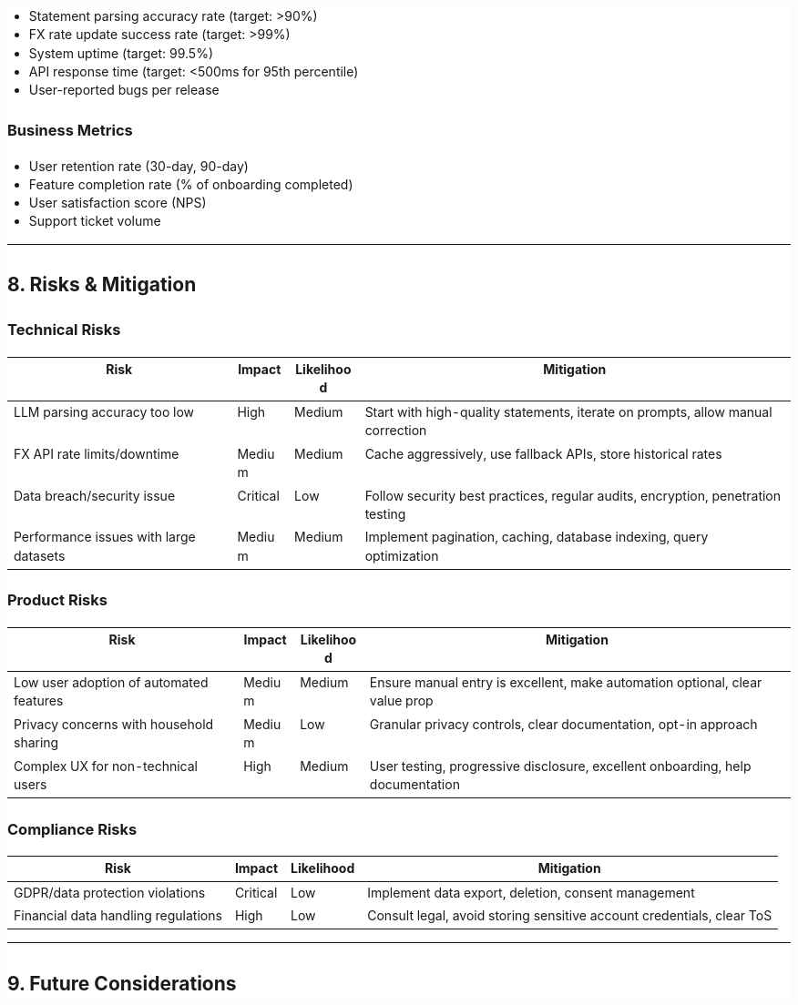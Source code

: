 - Statement parsing accuracy rate (target: >90%)
- FX rate update success rate (target: >99%)
- System uptime (target: 99.5%)
- API response time (target: <500ms for 95th percentile)
- User-reported bugs per release

### Business Metrics

- User retention rate (30-day, 90-day)
- Feature completion rate (% of onboarding completed)
- User satisfaction score (NPS)
- Support ticket volume

---

## 8. Risks & Mitigation

### Technical Risks

| Risk | Impact | Likelihood | Mitigation |
|------|--------|------------|------------|
| LLM parsing accuracy too low | High | Medium | Start with high-quality statements, iterate on prompts, allow manual correction |
| FX API rate limits/downtime | Medium | Medium | Cache aggressively, use fallback APIs, store historical rates |
| Data breach/security issue | Critical | Low | Follow security best practices, regular audits, encryption, penetration testing |
| Performance issues with large datasets | Medium | Medium | Implement pagination, caching, database indexing, query optimization |

### Product Risks

| Risk | Impact | Likelihood | Mitigation |
|------|--------|------------|------------|
| Low user adoption of automated features | Medium | Medium | Ensure manual entry is excellent, make automation optional, clear value prop |
| Privacy concerns with household sharing | Medium | Low | Granular privacy controls, clear documentation, opt-in approach |
| Complex UX for non-technical users | High | Medium | User testing, progressive disclosure, excellent onboarding, help documentation |

### Compliance Risks

| Risk | Impact | Likelihood | Mitigation |
|------|--------|------------|------------|
| GDPR/data protection violations | Critical | Low | Implement data export, deletion, consent management |
| Financial data handling regulations | High | Low | Consult legal, avoid storing sensitive account credentials, clear ToS |

---

## 9. Future Considerations
